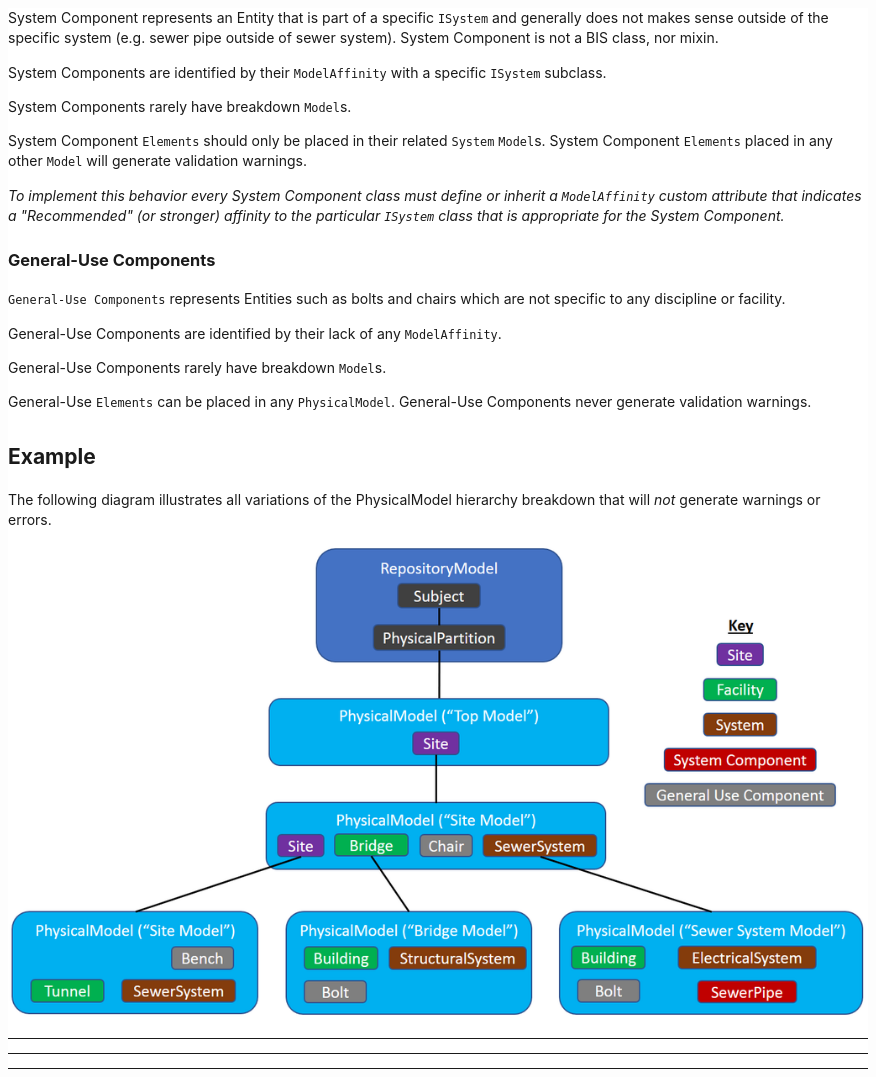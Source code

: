 System Component represents an Entity that is part of a specific `ISystem` and generally does not makes sense outside of the specific system (e.g. sewer pipe outside of sewer system). System Component is not a BIS class, nor mixin.

System Components are identified by their `ModelAffinity` with a specific `ISystem` subclass.

System Components rarely have breakdown `Model`s.

System Component `Elements` should only be placed in their related `System` `Model`s. System Component `Elements` placed in any other `Model` will generate validation warnings.

*To implement this behavior every System Component class must define or inherit a `ModelAffinity` custom attribute that indicates a "Recommended" (or stronger) affinity to the particular `ISystem` class that is appropriate for the System Component.*

### General-Use Components

`General-Use Components` represents Entities such as bolts and chairs which are not specific to any discipline or facility.

General-Use Components are identified by their lack of any `ModelAffinity`.

General-Use Components rarely have breakdown `Model`s.

General-Use `Elements` can be placed in any `PhysicalModel`. General-Use Components never generate validation warnings.

## Example

The following diagram illustrates all variations of the PhysicalModel hierarchy breakdown that will *not* generate warnings or errors.

![Example Organization](../media/physical-hierarchy-organization-example.png)

---
---
---